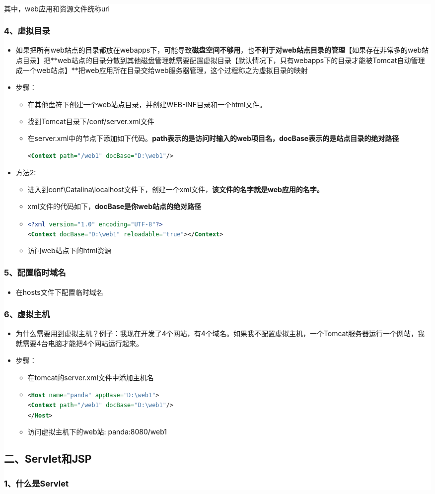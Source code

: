 其中，web应用和资源文件统称uri

### 4、虚拟目录

- 如果把所有web站点的目录都放在webapps下，可能导致**磁盘空间不够用**，也**不利于对web站点目录的管理**【如果存在非常多的web站点目录】把**web站点的目录分散到其他磁盘管理就需要配置虚拟目录【默认情况下，只有webapps下的目录才能被Tomcat自动管理成一个web站点】**把web应用所在目录交给web服务器管理，这个过程称之为虚拟目录的映射

- 步骤：

  - 在其他盘符下创建一个web站点目录，并创建WEB-INF目录和一个html文件。

  - 找到Tomcat目录下/conf/server.xml文件

  - 在server.xml中的节点下添加如下代码。**path表示的是访问时输入的web项目名，docBase表示的是站点目录的绝对路径**

    ```xml
    <Context path="/web1" docBase="D:\web1"/>
    ```

- 方法2:

  - 进入到conf\Catalina\localhost文件下，创建一个xml文件，**该文件的名字就是web应用的名字。**

  - xml文件的代码如下，**docBase是你web站点的绝对路径**

  - ```xml
    <?xml version="1.0" encoding="UTF-8"?>
    <Context docBase="D:\web1" reloadable="true"></Context>
    ```

  - 访问web站点下的html资源 

### 5、配置临时域名

- 在hosts文件下配置临时域名

### 6、虚拟主机

- 为什么需要用到虚拟主机？例子：我现在开发了4个网站，有4个域名。如果我不配置虚拟主机，一个Tomcat服务器运行一个网站，我就需要4台电脑才能把4个网站运行起来。

- 步骤：

  - 在tomcat的server.xml文件中添加主机名

  - ```xml
    <Host name="panda" appBase="D:\web1">
    <Context path="/web1" docBase="D:\web1"/>
    </Host>
    ```

  - 访问虚拟主机下的web站: panda:8080/web1



## 二、Servlet和JSP

### 1、什么是Servlet
